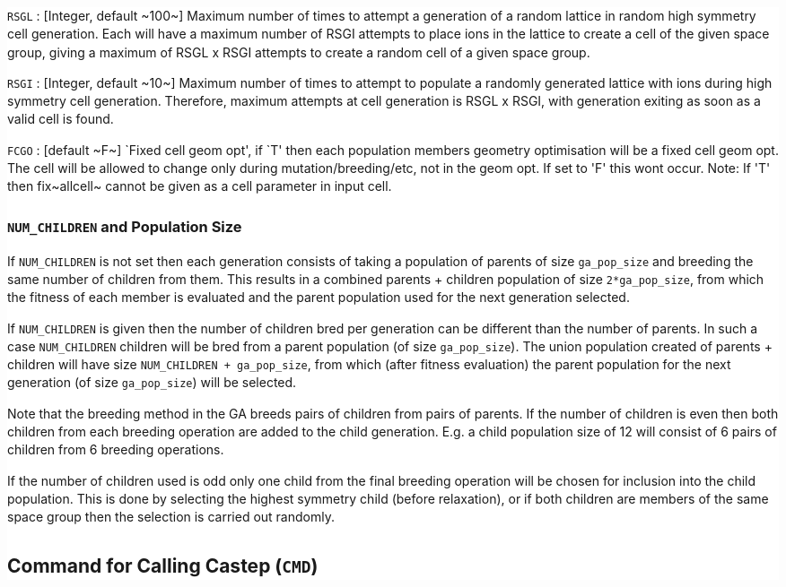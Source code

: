 `RSGL`
:   \[Integer, default \~100\~\] Maximum number of times to attempt a
    generation of a random lattice in random high symmetry cell
    generation. Each will have a maximum number of RSGI attempts to
    place ions in the lattice to create a cell of the given space group,
    giving a maximum of RSGL x RSGI attempts to create a random cell of
    a given space group.

`RSGI`
:   \[Integer, default \~10\~\] Maximum number of times to attempt to
    populate a randomly generated lattice with ions during high symmetry
    cell generation. Therefore, maximum attempts at cell generation is
    RSGL x RSGI, with generation exiting as soon as a valid cell is
    found.

`FCGO`
:   \[default \~F\~\] \`Fixed cell geom opt\', if \`T\' then each
    population members geometry optimisation will be a fixed cell geom
    opt. The cell will be allowed to change only during
    mutation/breeding/etc, not in the geom opt. If set to \'F\' this
    wont occur. Note: If \'T\' then fix~allcell~ cannot be given as a
    cell parameter in input cell.

### `NUM_CHILDREN` and Population Size

If `NUM_CHILDREN` is not set then each generation consists of taking a
population of parents of size `ga_pop_size` and breeding the same number
of children from them. This results in a combined parents + children
population of size `2*ga_pop_size`, from which the fitness of each
member is evaluated and the parent population used for the next
generation selected.

If `NUM_CHILDREN` is given then the number of children bred per
generation can be different than the number of parents. In such a case
`NUM_CHILDREN` children will be bred from a parent population (of size
`ga_pop_size`). The union population created of parents + children will
have size `NUM_CHILDREN + ga_pop_size`, from which (after fitness
evaluation) the parent population for the next generation (of size
`ga_pop_size`) will be selected.

Note that the breeding method in the GA breeds pairs of children from
pairs of parents. If the number of children is even then both children
from each breeding operation are added to the child generation. E.g. a
child population size of 12 will consist of 6 pairs of children from 6
breeding operations.

If the number of children used is odd only one child from the final
breeding operation will be chosen for inclusion into the child
population. This is done by selecting the highest symmetry child (before
relaxation), or if both children are members of the same space group
then the selection is carried out randomly.

## Command for Calling Castep (`CMD`)


[^1]: Abraham N L and Probert M I 2006 Physical Review B - Condensed
[^2]: Abraham N L and Probert M I 2008 Physical Review B - Condensed
[^3]: Abraham N L : A Genetic Algorithm for Crystal Structure Prediction
[^4]: Higgins E J, Hasnip P J and Probert M I J : Simultaneous
[^5]: Higgins E : A Genetic Algorithm for Magnetic Materials Structure
[^6]: Bauer M, Probert M and Panosetti C : Systematic Comparison of
[^7]: "SPGLIB: a software library for crystal symmetry search", Atsushi
